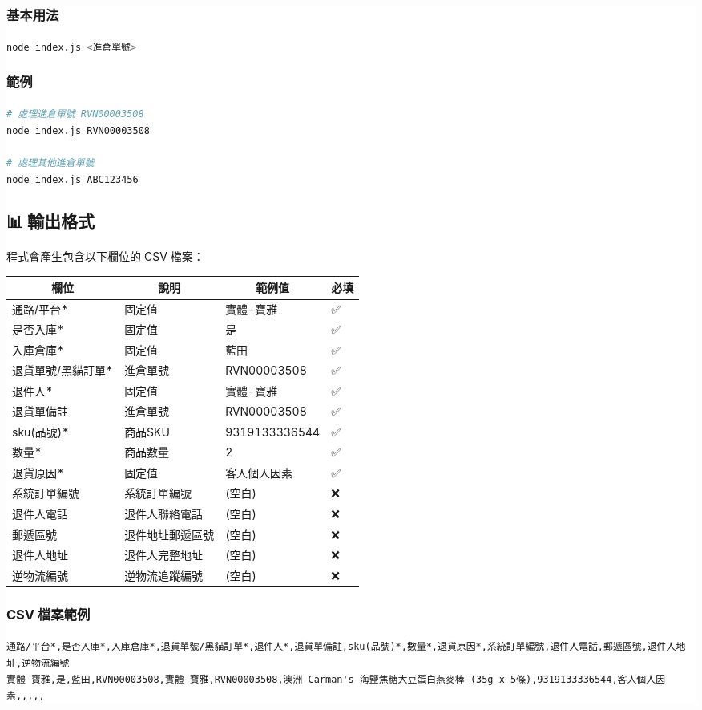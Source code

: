 ### 基本用法

```bash
node index.js <進倉單號>
```

### 範例

```bash
# 處理進倉單號 RVN00003508
node index.js RVN00003508

# 處理其他進倉單號
node index.js ABC123456
```

## 📊 輸出格式

程式會產生包含以下欄位的 CSV 檔案：

| 欄位 | 說明 | 範例值 | 必填 |
|------|------|--------|------|
| 通路/平台* | 固定值 | 實體-寶雅 | ✅ |
| 是否入庫* | 固定值 | 是 | ✅ |
| 入庫倉庫* | 固定值 | 藍田 | ✅ |
| 退貨單號/黑貓訂單* | 進倉單號 | RVN00003508 | ✅ |
| 退件人* | 固定值 | 實體-寶雅 | ✅ |
| 退貨單備註 | 進倉單號 | RVN00003508 | ✅ |
| sku(品號)* | 商品SKU | 9319133336544 | ✅ |
| 數量* | 商品數量 | 2 | ✅ |
| 退貨原因* | 固定值 | 客人個人因素 | ✅ |
| 系統訂單編號 | 系統訂單編號 | (空白) | ❌ |
| 退件人電話 | 退件人聯絡電話 | (空白) | ❌ |
| 郵遞區號 | 退件地址郵遞區號 | (空白) | ❌ |
| 退件人地址 | 退件人完整地址 | (空白) | ❌ |
| 逆物流編號 | 逆物流追蹤編號 | (空白) | ❌ |

### CSV 檔案範例

```csv
通路/平台*,是否入庫*,入庫倉庫*,退貨單號/黑貓訂單*,退件人*,退貨單備註,sku(品號)*,數量*,退貨原因*,系統訂單編號,退件人電話,郵遞區號,退件人地址,逆物流編號
實體-寶雅,是,藍田,RVN00003508,實體-寶雅,RVN00003508,澳洲 Carman's 海鹽焦糖大豆蛋白燕麥棒 (35g x 5條),9319133336544,客人個人因素,,,,,
```
